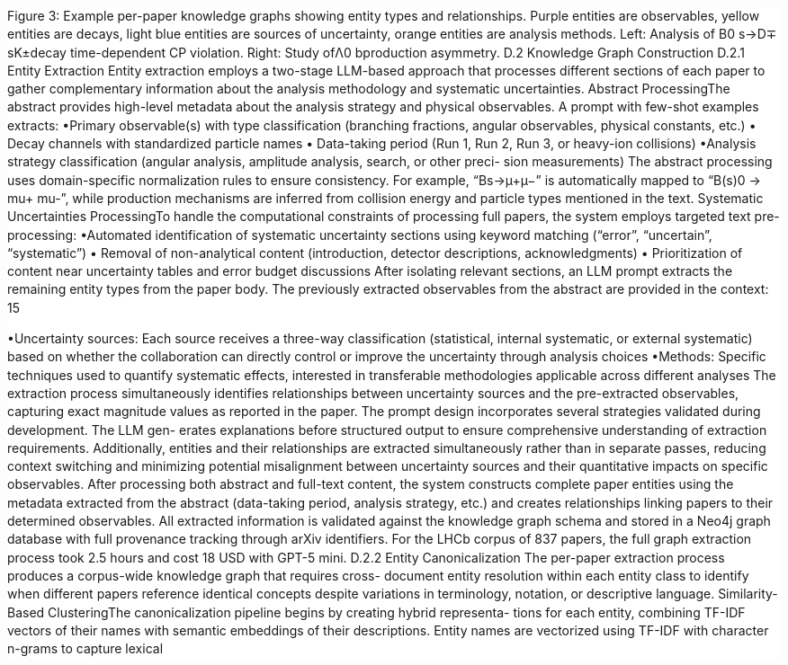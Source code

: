 Figure 3: Example per-paper knowledge graphs showing entity types and relationships. Purple
entities are observables, yellow entities are decays, light blue entities are sources of uncertainty,
orange entities are analysis methods. Left: Analysis of B0
s→D∓
sK±decay time-dependent CP
violation. Right: Study ofΛ0
bproduction asymmetry.
D.2 Knowledge Graph Construction
D.2.1 Entity Extraction
Entity extraction employs a two-stage LLM-based approach that processes different sections of
each paper to gather complementary information about the analysis methodology and systematic
uncertainties.
Abstract ProcessingThe abstract provides high-level metadata about the analysis strategy and
physical observables. A prompt with few-shot examples extracts:
•Primary observable(s) with type classification (branching fractions, angular observables,
physical constants, etc.)
• Decay channels with standardized particle names
• Data-taking period (Run 1, Run 2, Run 3, or heavy-ion collisions)
•Analysis strategy classification (angular analysis, amplitude analysis, search, or other preci-
sion measurements)
The abstract processing uses domain-specific normalization rules to ensure consistency. For example,
“Bs→µ+µ−” is automatically mapped to “B(s)0 -> mu+ mu-”, while production mechanisms are
inferred from collision energy and particle types mentioned in the text.
Systematic Uncertainties ProcessingTo handle the computational constraints of processing full
papers, the system employs targeted text pre-processing:
•Automated identification of systematic uncertainty sections using keyword matching (“error”,
“uncertain”, “systematic”)
• Removal of non-analytical content (introduction, detector descriptions, acknowledgments)
• Prioritization of content near uncertainty tables and error budget discussions
After isolating relevant sections, an LLM prompt extracts the remaining entity types from the paper
body. The previously extracted observables from the abstract are provided in the context:
15

•Uncertainty sources: Each source receives a three-way classification (statistical, internal
systematic, or external systematic) based on whether the collaboration can directly control
or improve the uncertainty through analysis choices
•Methods: Specific techniques used to quantify systematic effects, interested in transferable
methodologies applicable across different analyses
The extraction process simultaneously identifies relationships between uncertainty sources and the
pre-extracted observables, capturing exact magnitude values as reported in the paper.
The prompt design incorporates several strategies validated during development. The LLM gen-
erates explanations before structured output to ensure comprehensive understanding of extraction
requirements. Additionally, entities and their relationships are extracted simultaneously rather than
in separate passes, reducing context switching and minimizing potential misalignment between
uncertainty sources and their quantitative impacts on specific observables.
After processing both abstract and full-text content, the system constructs complete paper entities
using the metadata extracted from the abstract (data-taking period, analysis strategy, etc.) and creates
relationships linking papers to their determined observables. All extracted information is validated
against the knowledge graph schema and stored in a Neo4j graph database with full provenance
tracking through arXiv identifiers.
For the LHCb corpus of 837 papers, the full graph extraction process took 2.5 hours and cost 18 USD
with GPT-5 mini.
D.2.2 Entity Canonicalization
The per-paper extraction process produces a corpus-wide knowledge graph that requires cross-
document entity resolution within each entity class to identify when different papers reference
identical concepts despite variations in terminology, notation, or descriptive language.
Similarity-Based ClusteringThe canonicalization pipeline begins by creating hybrid representa-
tions for each entity, combining TF-IDF vectors of their names with semantic embeddings of their
descriptions. Entity names are vectorized using TF-IDF with character n-grams to capture lexical